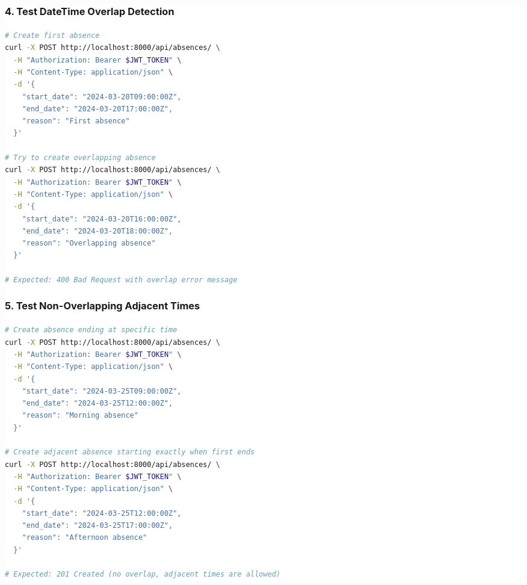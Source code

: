 ```bash
```

### 4. Test DateTime Overlap Detection
```bash
# Create first absence
curl -X POST http://localhost:8000/api/absences/ \
  -H "Authorization: Bearer $JWT_TOKEN" \
  -H "Content-Type: application/json" \
  -d '{
    "start_date": "2024-03-20T09:00:00Z",
    "end_date": "2024-03-20T17:00:00Z",
    "reason": "First absence"
  }'

# Try to create overlapping absence
curl -X POST http://localhost:8000/api/absences/ \
  -H "Authorization: Bearer $JWT_TOKEN" \
  -H "Content-Type: application/json" \
  -d '{
    "start_date": "2024-03-20T16:00:00Z",
    "end_date": "2024-03-20T18:00:00Z",
    "reason": "Overlapping absence"
  }'

# Expected: 400 Bad Request with overlap error message
```

### 5. Test Non-Overlapping Adjacent Times
```bash
# Create absence ending at specific time
curl -X POST http://localhost:8000/api/absences/ \
  -H "Authorization: Bearer $JWT_TOKEN" \
  -H "Content-Type: application/json" \
  -d '{
    "start_date": "2024-03-25T09:00:00Z",
    "end_date": "2024-03-25T12:00:00Z",
    "reason": "Morning absence"
  }'

# Create adjacent absence starting exactly when first ends
curl -X POST http://localhost:8000/api/absences/ \
  -H "Authorization: Bearer $JWT_TOKEN" \
  -H "Content-Type: application/json" \
  -d '{
    "start_date": "2024-03-25T12:00:00Z",
    "end_date": "2024-03-25T17:00:00Z",
    "reason": "Afternoon absence"
  }'

# Expected: 201 Created (no overlap, adjacent times are allowed)
```
